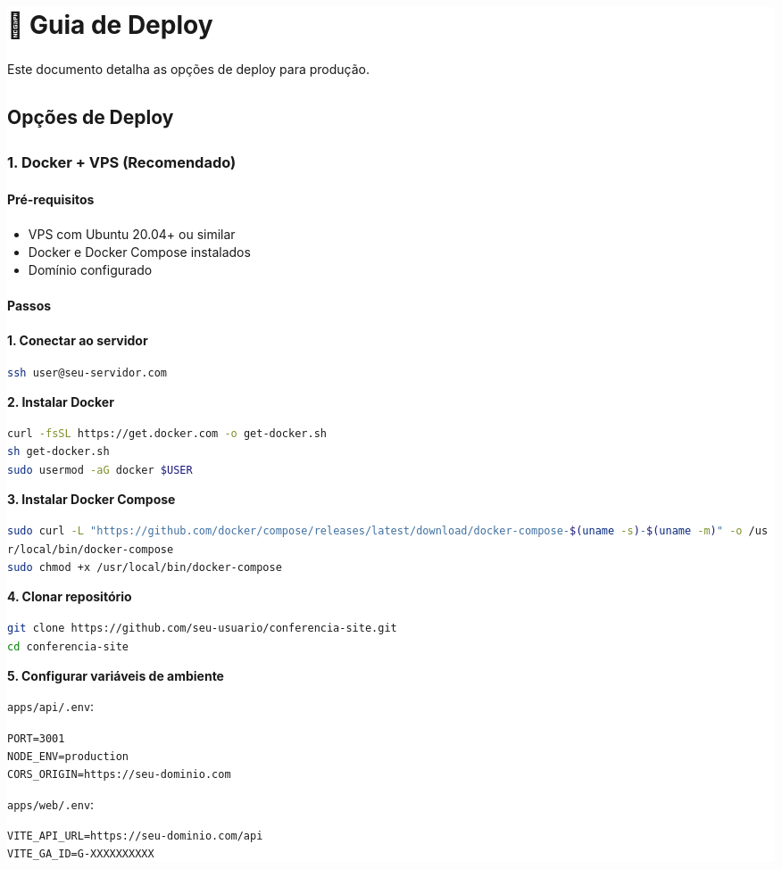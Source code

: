 # 🚢 Guia de Deploy

Este documento detalha as opções de deploy para produção.

## Opções de Deploy

### 1. Docker + VPS (Recomendado)

#### Pré-requisitos
- VPS com Ubuntu 20.04+ ou similar
- Docker e Docker Compose instalados
- Domínio configurado

#### Passos

**1. Conectar ao servidor**
```bash
ssh user@seu-servidor.com
```

**2. Instalar Docker**
```bash
curl -fsSL https://get.docker.com -o get-docker.sh
sh get-docker.sh
sudo usermod -aG docker $USER
```

**3. Instalar Docker Compose**
```bash
sudo curl -L "https://github.com/docker/compose/releases/latest/download/docker-compose-$(uname -s)-$(uname -m)" -o /usr/local/bin/docker-compose
sudo chmod +x /usr/local/bin/docker-compose
```

**4. Clonar repositório**
```bash
git clone https://github.com/seu-usuario/conferencia-site.git
cd conferencia-site
```

**5. Configurar variáveis de ambiente**

`apps/api/.env`:
```env
PORT=3001
NODE_ENV=production
CORS_ORIGIN=https://seu-dominio.com
```

`apps/web/.env`:
```env
VITE_API_URL=https://seu-dominio.com/api
VITE_GA_ID=G-XXXXXXXXXX
```

